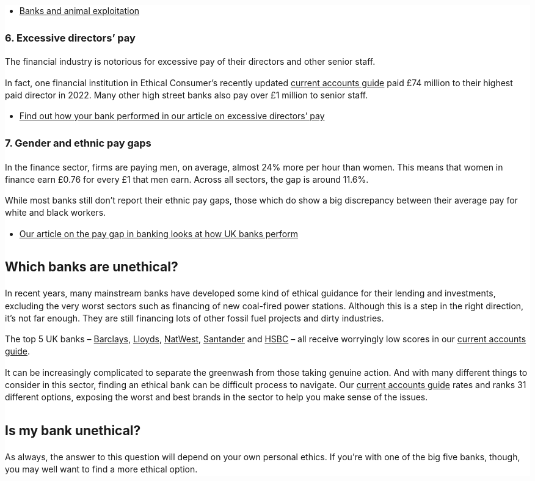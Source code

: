 *   [Banks and animal exploitation](https://www.ethicalconsumer.org/money-finance/banks-animal-exploitation)

### 6\. Excessive directors’ pay

The financial industry is notorious for excessive pay of their directors and other senior staff.

In fact, one financial institution in Ethical Consumer’s recently updated [current accounts guide](https://www.ethicalconsumer.org/money-finance/shopping-guide/current-accounts "Ethical Bank Accounts") paid £74 million to their highest paid director in 2022. Many other high street banks also pay over £1 million to senior staff.

*   [Find out how your bank performed in our article on excessive directors’ pay](https://www.ethicalconsumer.org/money-finance/high-pay-financial-sector)

### 7\. Gender and ethnic pay gaps

In the finance sector, firms are paying men, on average, almost 24% more per hour than women. This means that women in finance earn £0.76 for every £1 that men earn. Across all sectors, the gap is around 11.6%.

While most banks still don’t report their ethnic pay gaps, those which do show a big discrepancy between their average pay for white and black workers.

*   [Our article on the pay gap in banking looks at how UK banks perform](https://www.ethicalconsumer.org/money-finance/banking-sector-pay-gap-women-ethnic-minorities)

Which banks are unethical?
--------------------------

In recent years, many mainstream banks have developed some kind of ethical guidance for their lending and investments, excluding the very worst sectors such as financing of new coal-fired power stations. Although this is a step in the right direction, it’s not far enough. They are still financing lots of other fossil fuel projects and dirty industries.

The top 5 UK banks – [Barclays](https://www.ethicalconsumer.org/company-profile/barclays-plc "Barclays Plc"), [Lloyds](https://www.ethicalconsumer.org/company-profile/lloyds-bank-plc "Lloyds Bank plc"), [NatWest](https://www.ethicalconsumer.org/company-profile/natwest-group-formerly-royal-bank-scotland-group-plc "NatWest Group [formerly Royal Bank of Scotland Group plc]"), [Santander](https://www.ethicalconsumer.org/company-profile/banco-santander-sa "Banco Santander, S.A.") and [HSBC](https://www.ethicalconsumer.org/company-profile/hsbc "HSBC") – all receive worryingly low scores in our [current accounts guide](https://www.ethicalconsumer.org/money-finance/shopping-guide/current-accounts "Ethical Bank Accounts").

It can be increasingly complicated to separate the greenwash from those taking genuine action. And with many different things to consider in this sector, finding an ethical bank can be difficult process to navigate. Our [current accounts guide](https://www.ethicalconsumer.org/money-finance/shopping-guide/current-accounts "Ethical Bank Accounts") rates and ranks 31 different options, exposing the worst and best brands in the sector to help you make sense of the issues.

Is my bank unethical?
---------------------

As always, the answer to this question will depend on your own personal ethics. If you’re with one of the big five banks, though, you may well want to find a more ethical option.
